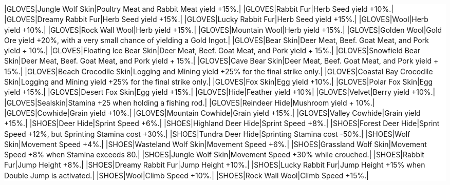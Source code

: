 |GLOVES|Jungle Wolf Skin|Poultry Meat and Rabbit Meat yield +15%.|
|GLOVES|Rabbit Fur|Herb Seed yield +10%.|
|GLOVES|Dreamy Rabbit Fur|Herb Seed yield +15%.|
|GLOVES|Lucky Rabbit Fur|Herb Seed yield +15%.|
|GLOVES|Wool|Herb yield +10%.|
|GLOVES|Rock Wall Wool|Herb yield +15%.|
|GLOVES|Mountain Wool|Herb yield +15%.|
|GLOVES|Golden Wool|Gold Ore yield +20%, with a very small chance of yielding a Gold Ingot.|
|GLOVES|Bear Skin|Deer Meat, Beef. Goat Meat, and Pork yield + 10%.|
|GLOVES|Floating Ice Bear Skin|Deer Meat, Beef. Goat Meat, and Pork yield + 15%.|
|GLOVES|Snowfield Bear Skin|Deer Meat, Beef. Goat Meat, and Pork yield + 15%.|
|GLOVES|Cave Bear Skin|Deer Meat, Beef. Goat Meat, and Pork yield + 15%.|
|GLOVES|Beach Crocodile Skin|Logging and Mining yield +25% for the final strike only.|
|GLOVES|Coastal Bay Crocodile Skin|Logging and Mining yield +25% for the final strike only.|
|GLOVES|Fox Skin|Egg yield +10%.|
|GLOVES|Polar Fox Skin|Egg yield +15%.|
|GLOVES|Desert Fox Skin|Egg yield +15%.|
|GLOVES|Hide|Feather yield +10%|
|GLOVES|Velvet|Berry yield +10%.|
|GLOVES|Sealskin|Stamina +25 when holding a fishing rod.|
|GLOVES|Reindeer Hide|Mushroom yield + 10%.|
|GLOVES|Cowhide|Grain yield +10%.|
|GLOVES|Mountain Cowhide|Grain yield +15%.|
|GLOVES|Valley Cowhide|Grain yield +15%.|
|SHOES|Deer Hide|Sprint Speed +6%.|
|SHOES|Highland Deer Hide|Sprint Speed +8%.|
|SHOES|Forest Deer Hide|Sprint Speed +12%, but Sprinting Stamina cost +30%.|
|SHOES|Tundra Deer Hide|Sprinting Stamina cost -50%.|
|SHOES|Wolf Skin|Movement Speed +4%.|
|SHOES|Wasteland Wolf Skin|Movement Speed +6%.|
|SHOES|Grassland Wolf Skin|Movement Speed +8% when Stamina exceeds 80.|
|SHOES|Jungle Wolf Skin|Movement Speed +30% while crouched.|
|SHOES|Rabbit Fur|Jump Height +8%.|
|SHOES|Dreamy Rabbit Fur|Jump Height +10%.|
|SHOES|Lucky Rabbit Fur|Jump Height +15% when Double Jump is activated.|
|SHOES|Wool|Climb Speed +10%.|
|SHOES|Rock Wall Wool|Climb Speed +15%.|